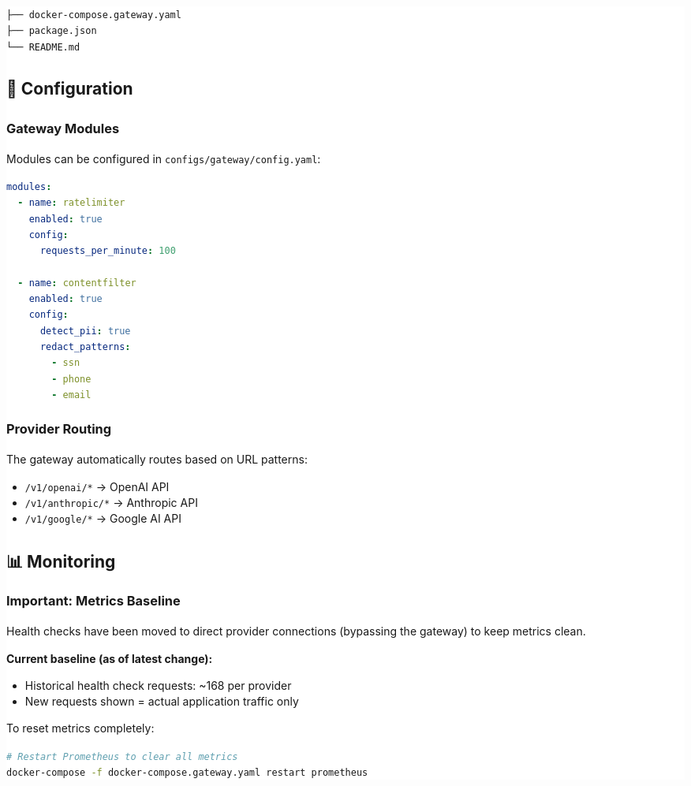 ```
├── docker-compose.gateway.yaml
├── package.json
└── README.md
```

## 🔧 Configuration

### Gateway Modules

Modules can be configured in `configs/gateway/config.yaml`:

```yaml
modules:
  - name: ratelimiter
    enabled: true
    config:
      requests_per_minute: 100
      
  - name: contentfilter
    enabled: true
    config:
      detect_pii: true
      redact_patterns:
        - ssn
        - phone
        - email
```

### Provider Routing

The gateway automatically routes based on URL patterns:
- `/v1/openai/*` → OpenAI API
- `/v1/anthropic/*` → Anthropic API
- `/v1/google/*` → Google AI API

## 📊 Monitoring

### Important: Metrics Baseline

Health checks have been moved to direct provider connections (bypassing the gateway) to keep metrics clean. 

**Current baseline (as of latest change):**
- Historical health check requests: ~168 per provider
- New requests shown = actual application traffic only

To reset metrics completely:
```bash
# Restart Prometheus to clear all metrics
docker-compose -f docker-compose.gateway.yaml restart prometheus
```
